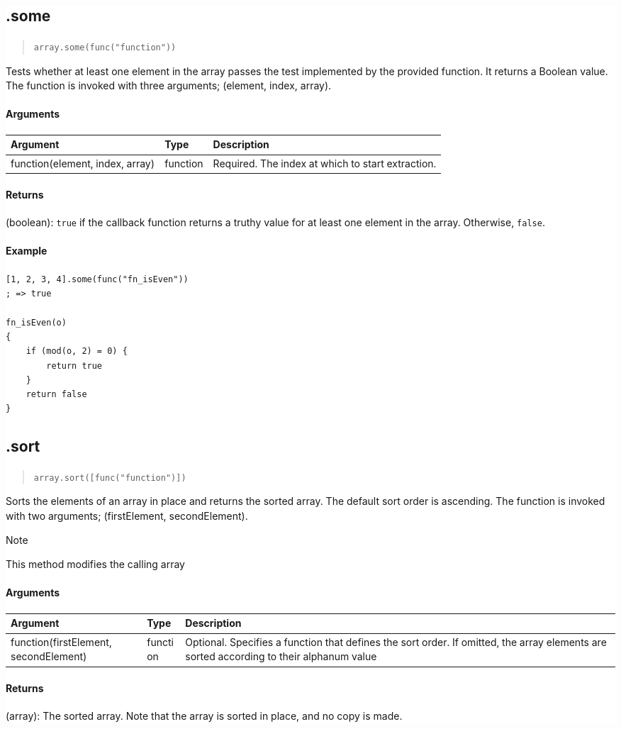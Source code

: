 

## .some
> `array.some(func("function"))`

Tests whether at least one element in the array passes the test implemented by the provided function. It returns a Boolean value. The function is invoked with three arguments; (element, index, array).

#### Arguments
| Argument       | Type         | Description  |
| :------------- | :----------- | :----------- |
|  function(element, index, array)      | function     | Required. The index at which to start extraction. |


#### Returns
(boolean): `true` if the callback function returns a truthy value for at least one element in the array. Otherwise, `false`.


#### Example
```autohotkey
[1, 2, 3, 4].some(func("fn_isEven"))
; => true

fn_isEven(o)
{
	if (mod(o, 2) = 0) {
		return true
	}
	return false
}
```



## .sort
> `array.sort([func("function")])`

Sorts the elements of an array in place and returns the sorted array. The default sort order is ascending. The function is invoked with two arguments; (firstElement, secondElement).

> [!Note]
> This method modifies the calling array

#### Arguments
| Argument       | Type         | Description  |
| :------------- | :----------- | :----------- |
|  function(firstElement, secondElement)      | function     | Optional. Specifies a function that defines the sort order. If omitted, the array elements are sorted according to their alphanum value |


#### Returns
(array): The sorted array. Note that the array is sorted in place, and no copy is made.
